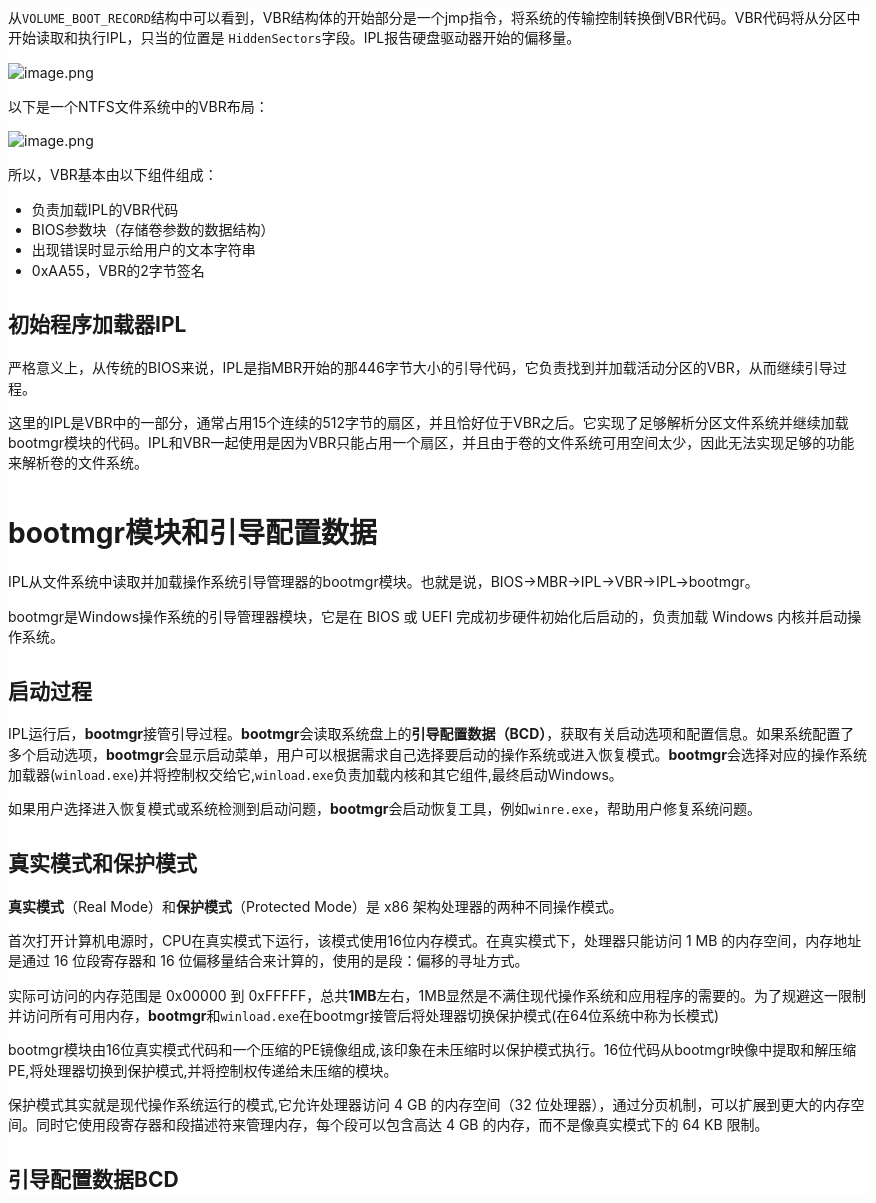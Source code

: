 
从`VOLUME_BOOT_RECORD`结构中可以看到，VBR结构体的开始部分是一个jmp指令，将系统的传输控制转换倒VBR代码。VBR代码将从分区中开始读取和执行IPL，只当的位置是 `HiddenSectors`字段。IPL报告硬盘驱动器开始的偏移量。

![image.png](https://shs3.b.qianxin.com/attack_forum/2024/08/attach-0002bf0f77ac08f363cfa7fcdcaeb0f372bed84e.png)

以下是一个NTFS文件系统中的VBR布局：

![image.png](https://shs3.b.qianxin.com/attack_forum/2024/08/attach-7454181b26405e47bbc8bedaf8bb8d2b3457da6f.png)

所以，VBR基本由以下组件组成：

- 负责加载IPL的VBR代码
- BIOS参数块（存储卷参数的数据结构）
- 出现错误时显示给用户的文本字符串
- 0xAA55，VBR的2字节签名

初始程序加载器IPL
----------

严格意义上，从传统的BIOS来说，IPL是指MBR开始的那446字节大小的引导代码，它负责找到并加载活动分区的VBR，从而继续引导过程。

这里的IPL是VBR中的一部分，通常占用15个连续的512字节的扇区，并且恰好位于VBR之后。它实现了足够解析分区文件系统并继续加载bootmgr模块的代码。IPL和VBR一起使用是因为VBR只能占用一个扇区，并且由于卷的文件系统可用空间太少，因此无法实现足够的功能来解析卷的文件系统。

bootmgr模块和引导配置数据
================

IPL从文件系统中读取并加载操作系统引导管理器的bootmgr模块。也就是说，BIOS-&gt;MBR-&gt;IPL-&gt;VBR-&gt;IPL-&gt;bootmgr。

bootmgr是Windows操作系统的引导管理器模块，它是在 BIOS 或 UEFI 完成初步硬件初始化后启动的，负责加载 Windows 内核并启动操作系统。

启动过程
----

IPL运行后，**bootmgr**接管引导过程。**bootmgr**会读取系统盘上的**引导配置数据（BCD）**，获取有关启动选项和配置信息。如果系统配置了多个启动选项，**bootmgr**会显示启动菜单，用户可以根据需求自己选择要启动的操作系统或进入恢复模式。**bootmgr**会选择对应的操作系统加载器(`winload.exe`)并将控制权交给它,`winload.exe`负责加载内核和其它组件,最终启动Windows。

如果用户选择进入恢复模式或系统检测到启动问题，**bootmgr**会启动恢复工具，例如`winre.exe`，帮助用户修复系统问题。

真实模式和保护模式
---------

**真实模式**（Real Mode）和**保护模式**（Protected Mode）是 x86 架构处理器的两种不同操作模式。

首次打开计算机电源时，CPU在真实模式下运行，该模式使用16位内存模式。在真实模式下，处理器只能访问 1 MB 的内存空间，内存地址是通过 16 位段寄存器和 16 位偏移量结合来计算的，使用的是段：偏移的寻址方式。

实际可访问的内存范围是 0x00000 到 0xFFFFF，总共**1MB**左右，1MB显然是不满住现代操作系统和应用程序的需要的。为了规避这一限制并访问所有可用内存，**bootmgr**和`winload.exe`在bootmgr接管后将处理器切换保护模式(在64位系统中称为长模式)

bootmgr模块由16位真实模式代码和一个压缩的PE镜像组成,该印象在未压缩时以保护模式执行。16位代码从bootmgr映像中提取和解压缩PE,将处理器切换到保护模式,并将控制权传递给未压缩的模块。

保护模式其实就是现代操作系统运行的模式,它允许处理器访问 4 GB 的内存空间（32 位处理器），通过分页机制，可以扩展到更大的内存空间。同时它使用段寄存器和段描述符来管理内存，每个段可以包含高达 4 GB 的内存，而不是像真实模式下的 64 KB 限制。

引导配置数据BCD
---------

